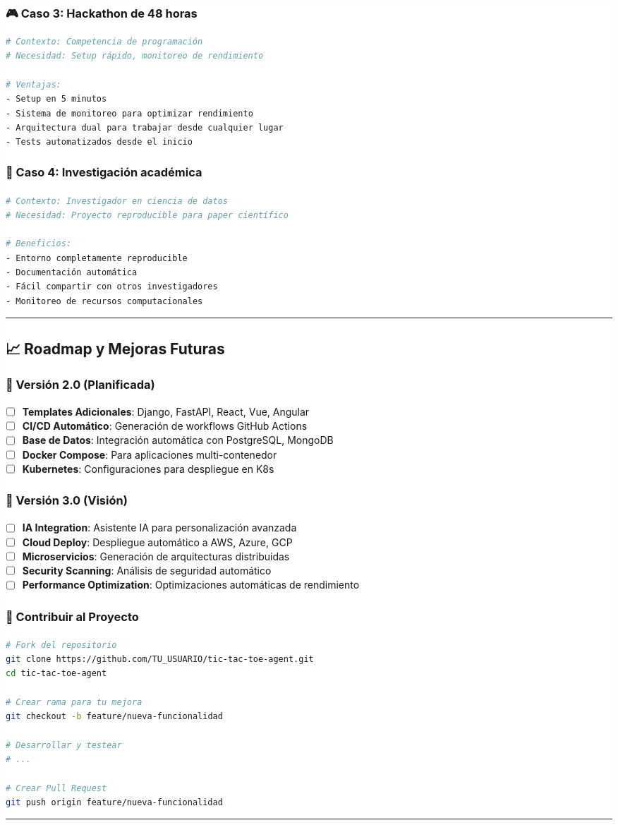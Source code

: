 ### **🎮 Caso 3: Hackathon de 48 horas**
```bash
# Contexto: Competencia de programación
# Necesidad: Setup rápido, monitoreo de rendimiento

# Ventajas:
- Setup en 5 minutos
- Sistema de monitoreo para optimizar rendimiento
- Arquitectura dual para trabajar desde cualquier lugar
- Tests automatizados desde el inicio
```

### **🔬 Caso 4: Investigación académica**
```bash
# Contexto: Investigador en ciencia de datos
# Necesidad: Proyecto reproducible para paper científico

# Beneficios:
- Entorno completamente reproducible
- Documentación automática
- Fácil compartir con otros investigadores
- Monitoreo de recursos computacionales
```

---

## 📈 Roadmap y Mejoras Futuras

### **🔮 Versión 2.0 (Planificada)**
- [ ] **Templates Adicionales**: Django, FastAPI, React, Vue, Angular
- [ ] **CI/CD Automático**: Generación de workflows GitHub Actions
- [ ] **Base de Datos**: Integración automática con PostgreSQL, MongoDB
- [ ] **Docker Compose**: Para aplicaciones multi-contenedor
- [ ] **Kubernetes**: Configuraciones para despliegue en K8s

### **🚀 Versión 3.0 (Visión)**
- [ ] **IA Integration**: Asistente IA para personalización avanzada
- [ ] **Cloud Deploy**: Despliegue automático a AWS, Azure, GCP
- [ ] **Microservicios**: Generación de arquitecturas distribuidas
- [ ] **Security Scanning**: Análisis de seguridad automático
- [ ] **Performance Optimization**: Optimizaciones automáticas de rendimiento

### **🤝 Contribuir al Proyecto**
```bash
# Fork del repositorio
git clone https://github.com/TU_USUARIO/tic-tac-toe-agent.git
cd tic-tac-toe-agent

# Crear rama para tu mejora
git checkout -b feature/nueva-funcionalidad

# Desarrollar y testear
# ...

# Crear Pull Request
git push origin feature/nueva-funcionalidad
```

---